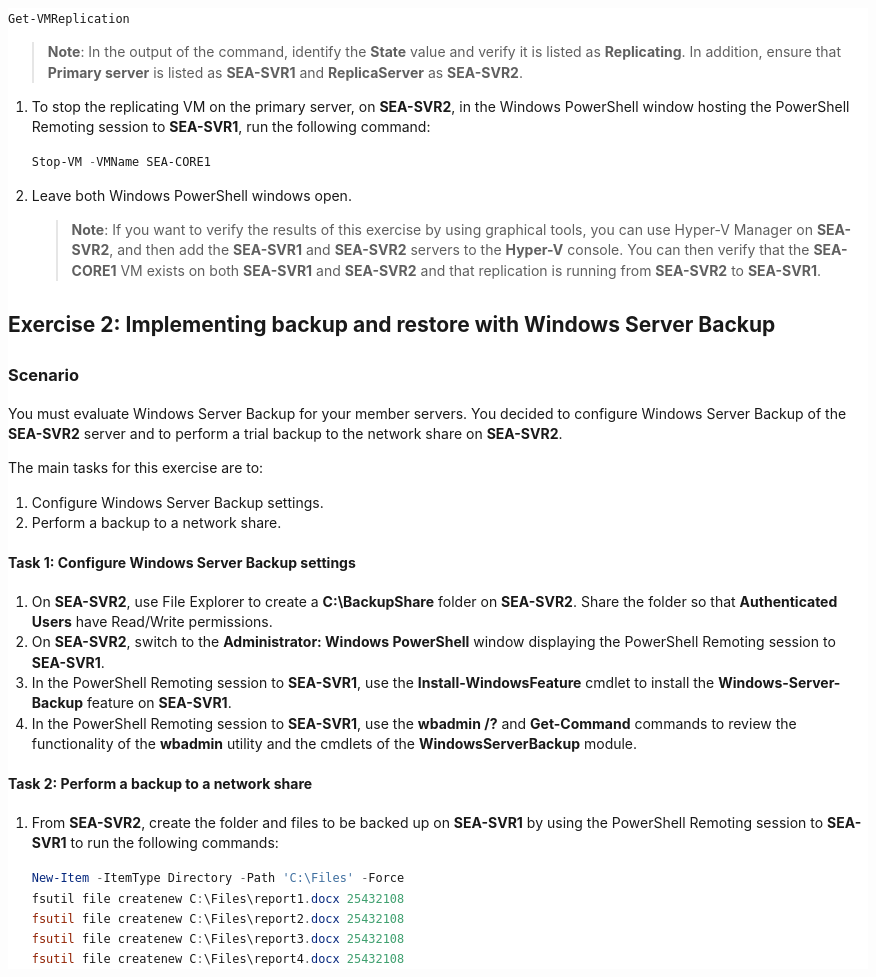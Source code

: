    ```powershell
   Get-VMReplication
   ```

   > **Note**: In the output of the command, identify the **State** value and verify it is listed as **Replicating**. In addition, ensure that **Primary server** is listed as **SEA-SVR1** and **ReplicaServer** as **SEA-SVR2**.

1. To stop the replicating VM on the primary server, on **SEA-SVR2**, in the Windows PowerShell window hosting the PowerShell Remoting session to **SEA-SVR1**, run the following command:

   ```powershell
   Stop-VM -VMName SEA-CORE1
   ```

1. Leave both Windows PowerShell windows open.

   > **Note**: If you want to verify the results of this exercise by using graphical tools, you can use Hyper-V Manager on **SEA-SVR2**, and then add the **SEA-SVR1** and **SEA-SVR2** servers to the **Hyper-V** console. You can then verify that the **SEA-CORE1** VM exists on both **SEA-SVR1** and **SEA-SVR2** and that replication is running from **SEA-SVR2** to **SEA-SVR1**.

## Exercise 2: Implementing backup and restore with Windows Server Backup

### Scenario

You must evaluate Windows Server Backup for your member servers. You decided to configure Windows Server Backup of the **SEA-SVR2** server and to perform a trial backup to the network share on **SEA-SVR2**.

The main tasks for this exercise are to:

1. Configure Windows Server Backup settings.
1. Perform a backup to a network share.

#### Task 1: Configure Windows Server Backup settings

1. On **SEA-SVR2**, use File Explorer to create a **C:\\BackupShare** folder on **SEA-SVR2**. Share the folder so that **Authenticated Users** have Read/Write permissions.
1. On **SEA-SVR2**, switch to the **Administrator: Windows PowerShell** window displaying the PowerShell Remoting session to **SEA-SVR1**.
1. In the PowerShell Remoting session to **SEA-SVR1**, use the **Install-WindowsFeature** cmdlet to install the **Windows-Server-Backup** feature on **SEA-SVR1**.
1. In the PowerShell Remoting session to **SEA-SVR1**, use the **wbadmin /?** and **Get-Command** commands to review the functionality of the **wbadmin** utility and the cmdlets of the **WindowsServerBackup** module.

#### Task 2: Perform a backup to a network share

1. From **SEA-SVR2**, create the folder and files to be backed up on **SEA-SVR1** by using the PowerShell Remoting session to **SEA-SVR1** to run the following commands:

   ```powershell
   New-Item -ItemType Directory -Path 'C:\Files' -Force
   fsutil file createnew C:\Files\report1.docx 25432108
   fsutil file createnew C:\Files\report2.docx 25432108
   fsutil file createnew C:\Files\report3.docx 25432108
   fsutil file createnew C:\Files\report4.docx 25432108
   ```
